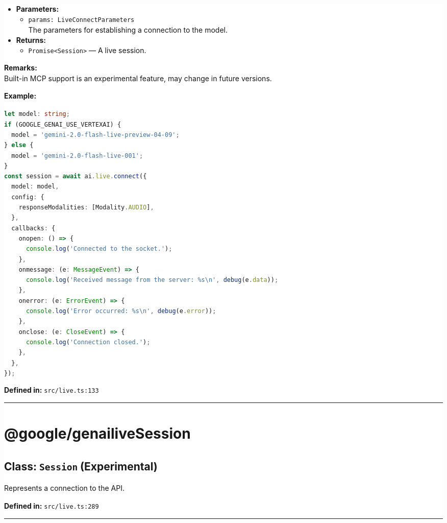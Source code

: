 - **Parameters:**  
  - `params: LiveConnectParameters`  
    The parameters for establishing a connection to the model.
- **Returns:**  
  - `Promise<Session>` — A live session.

**Remarks:**  
Built-in MCP support is an experimental feature, may change in future versions.

**Example:**
```ts
let model: string;
if (GOOGLE_GENAI_USE_VERTEXAI) {
  model = 'gemini-2.0-flash-live-preview-04-09';
} else {
  model = 'gemini-2.0-flash-live-001';
}
const session = await ai.live.connect({
  model: model,
  config: {
    responseModalities: [Modality.AUDIO],
  },
  callbacks: {
    onopen: () => {
      console.log('Connected to the socket.');
    },
    onmessage: (e: MessageEvent) => {
      console.log('Received message from the server: %s\n', debug(e.data));
    },
    onerror: (e: ErrorEvent) => {
      console.log('Error occurred: %s\n', debug(e.error));
    },
    onclose: (e: CloseEvent) => {
      console.log('Connection closed.');
    },
  },
});
```
**Defined in:** `src/live.ts:133`

---

# @google/genailiveSession

## Class: `Session` (Experimental)

Represents a connection to the API.

**Defined in:** `src/live.ts:289`

---
